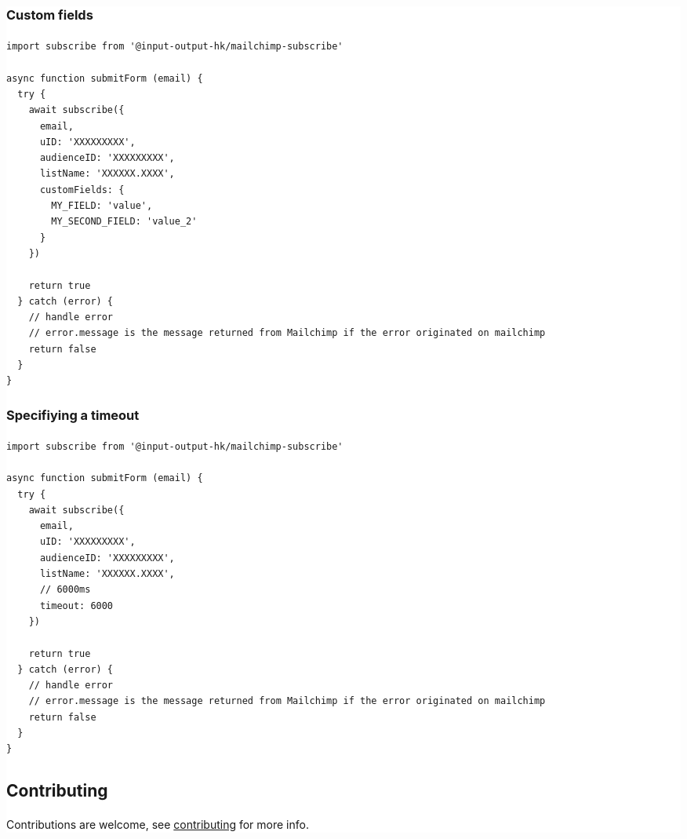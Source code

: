 ### Custom fields

```
import subscribe from '@input-output-hk/mailchimp-subscribe'

async function submitForm (email) {
  try {
    await subscribe({
      email,
      uID: 'XXXXXXXXX',
      audienceID: 'XXXXXXXXX',
      listName: 'XXXXXX.XXXX',
      customFields: {
        MY_FIELD: 'value',
        MY_SECOND_FIELD: 'value_2'
      }
    })

    return true
  } catch (error) {
    // handle error
    // error.message is the message returned from Mailchimp if the error originated on mailchimp
    return false
  }
}

```

### Specifiying a timeout

```
import subscribe from '@input-output-hk/mailchimp-subscribe'

async function submitForm (email) {
  try {
    await subscribe({
      email,
      uID: 'XXXXXXXXX',
      audienceID: 'XXXXXXXXX',
      listName: 'XXXXXX.XXXX',
      // 6000ms
      timeout: 6000
    })

    return true
  } catch (error) {
    // handle error
    // error.message is the message returned from Mailchimp if the error originated on mailchimp
    return false
  }
}

```

## Contributing

Contributions are welcome, see [contributing](https://github.com/input-output-hk/mailchimp-subscribe/tree/master/docs/contributing.md) for more info.
